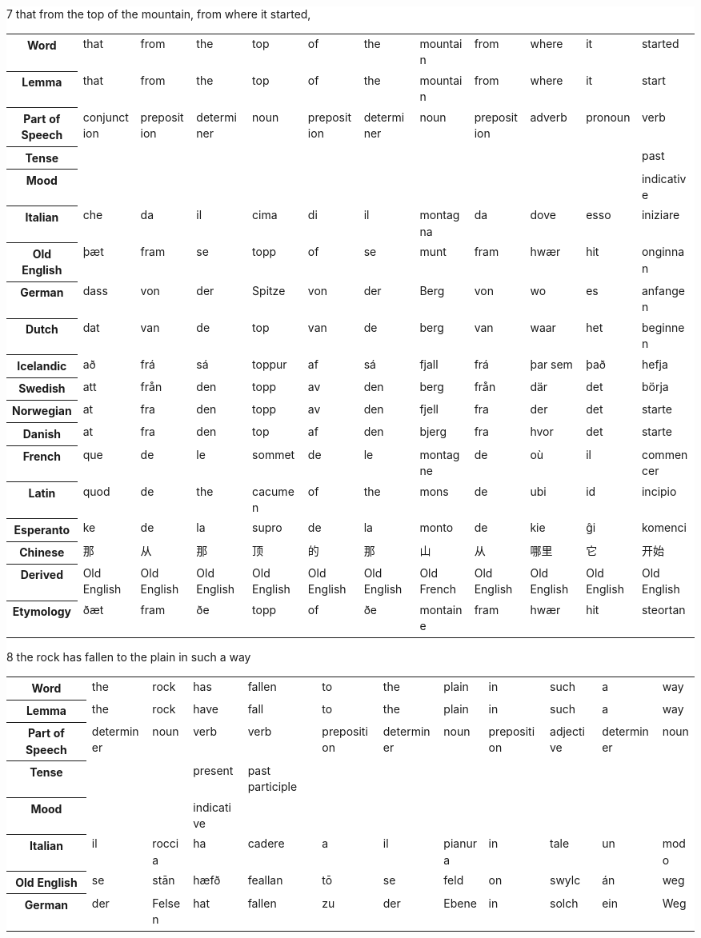 7 that from the top of the mountain, from where it started,

<table>
<tr><th>Word</th><td>that</td><td>from</td><td>the</td><td>top</td><td>of</td><td>the</td><td>mountain</td><td>from</td><td>where</td><td>it</td><td>started</td></tr>
<tr><th>Lemma</th><td>that</td><td>from</td><td>the</td><td>top</td><td>of</td><td>the</td><td>mountain</td><td>from</td><td>where</td><td>it</td><td>start</td></tr>
<tr><th>Part of Speech</th><td>conjunction</td><td>preposition</td><td>determiner</td><td>noun</td><td>preposition</td><td>determiner</td><td>noun</td><td>preposition</td><td>adverb</td><td>pronoun</td><td>verb</td></tr>
<tr><th>Tense</th><td></td><td></td><td></td><td></td><td></td><td></td><td></td><td></td><td></td><td></td><td>past</td></tr>
<tr><th>Mood</th><td></td><td></td><td></td><td></td><td></td><td></td><td></td><td></td><td></td><td></td><td>indicative</td></tr>
<tr><th>Italian</th><td>che</td><td>da</td><td>il</td><td>cima</td><td>di</td><td>il</td><td>montagna</td><td>da</td><td>dove</td><td>esso</td><td>iniziare</td></tr>
<tr><th>Old English</th><td>þæt</td><td>fram</td><td>se</td><td>topp</td><td>of</td><td>se</td><td>munt</td><td>fram</td><td>hwær</td><td>hit</td><td>onginnan</td></tr>
<tr><th>German</th><td>dass</td><td>von</td><td>der</td><td>Spitze</td><td>von</td><td>der</td><td>Berg</td><td>von</td><td>wo</td><td>es</td><td>anfangen</td></tr>
<tr><th>Dutch</th><td>dat</td><td>van</td><td>de</td><td>top</td><td>van</td><td>de</td><td>berg</td><td>van</td><td>waar</td><td>het</td><td>beginnen</td></tr>
<tr><th>Icelandic</th><td>að</td><td>frá</td><td>sá</td><td>toppur</td><td>af</td><td>sá</td><td>fjall</td><td>frá</td><td>þar sem</td><td>það</td><td>hefja</td></tr>
<tr><th>Swedish</th><td>att</td><td>från</td><td>den</td><td>topp</td><td>av</td><td>den</td><td>berg</td><td>från</td><td>där</td><td>det</td><td>börja</td></tr>
<tr><th>Norwegian</th><td>at</td><td>fra</td><td>den</td><td>topp</td><td>av</td><td>den</td><td>fjell</td><td>fra</td><td>der</td><td>det</td><td>starte</td></tr>
<tr><th>Danish</th><td>at</td><td>fra</td><td>den</td><td>top</td><td>af</td><td>den</td><td>bjerg</td><td>fra</td><td>hvor</td><td>det</td><td>starte</td></tr>
<tr><th>French</th><td>que</td><td>de</td><td>le</td><td>sommet</td><td>de</td><td>le</td><td>montagne</td><td>de</td><td>où</td><td>il</td><td>commencer</td></tr>
<tr><th>Latin</th><td>quod</td><td>de</td><td>the</td><td>cacumen</td><td>of</td><td>the</td><td>mons</td><td>de</td><td>ubi</td><td>id</td><td>incipio</td></tr>
<tr><th>Esperanto</th><td>ke</td><td>de</td><td>la</td><td>supro</td><td>de</td><td>la</td><td>monto</td><td>de</td><td>kie</td><td>ĝi</td><td>komenci</td></tr>
<tr><th>Chinese</th><td>那</td><td>从</td><td>那</td><td>顶</td><td>的</td><td>那</td><td>山</td><td>从</td><td>哪里</td><td>它</td><td>开始</td></tr>
<tr><th>Derived</th><td>Old English</td><td>Old English</td><td>Old English</td><td>Old English</td><td>Old English</td><td>Old English</td><td>Old French</td><td>Old English</td><td>Old English</td><td>Old English</td><td>Old English</td></tr>
<tr><th>Etymology</th><td>ðæt</td><td>fram</td><td>ðe</td><td>topp</td><td>of</td><td>ðe</td><td>montaine</td><td>fram</td><td>hwær</td><td>hit</td><td>steortan</td></tr>
</table>

8 the rock has fallen to the plain in such a way

<table>
<tr><th>Word</th><td>the</td><td>rock</td><td>has</td><td>fallen</td><td>to</td><td>the</td><td>plain</td><td>in</td><td>such</td><td>a</td><td>way</td></tr>
<tr><th>Lemma</th><td>the</td><td>rock</td><td>have</td><td>fall</td><td>to</td><td>the</td><td>plain</td><td>in</td><td>such</td><td>a</td><td>way</td></tr>
<tr><th>Part of Speech</th><td>determiner</td><td>noun</td><td>verb</td><td>verb</td><td>preposition</td><td>determiner</td><td>noun</td><td>preposition</td><td>adjective</td><td>determiner</td><td>noun</td></tr>
<tr><th>Tense</th><td></td><td></td><td>present</td><td>past participle</td><td></td><td></td><td></td><td></td><td></td><td></td><td></td></tr>
<tr><th>Mood</th><td></td><td></td><td>indicative</td><td></td><td></td><td></td><td></td><td></td><td></td><td></td><td></td></tr>
<tr><th>Italian</th><td>il</td><td>roccia</td><td>ha</td><td>cadere</td><td>a</td><td>il</td><td>pianura</td><td>in</td><td>tale</td><td>un</td><td>modo</td></tr>
<tr><th>Old English</th><td>se</td><td>stān</td><td>hæfð</td><td>feallan</td><td>tō</td><td>se</td><td>feld</td><td>on</td><td>swylc</td><td>án</td><td>weg</td></tr>
<tr><th>German</th><td>der</td><td>Felsen</td><td>hat</td><td>fallen</td><td>zu</td><td>der</td><td>Ebene</td><td>in</td><td>solch</td><td>ein</td><td>Weg</td></tr>
